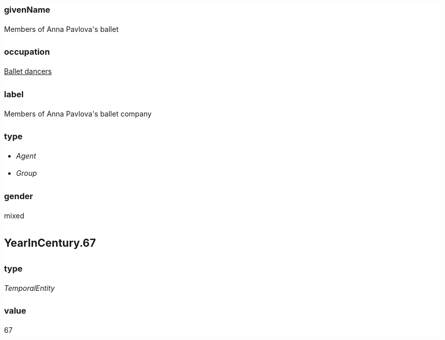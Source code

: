 ### givenName


Members of Anna Pavlova's ballet

### occupation


[Ballet dancers](#Ballet-dancers)

### label


Members of Anna Pavlova's ballet company

### type

 - *Agent*

 - *Group*

### gender


mixed

## YearInCentury.67

### type


*TemporalEntity*

### value


67